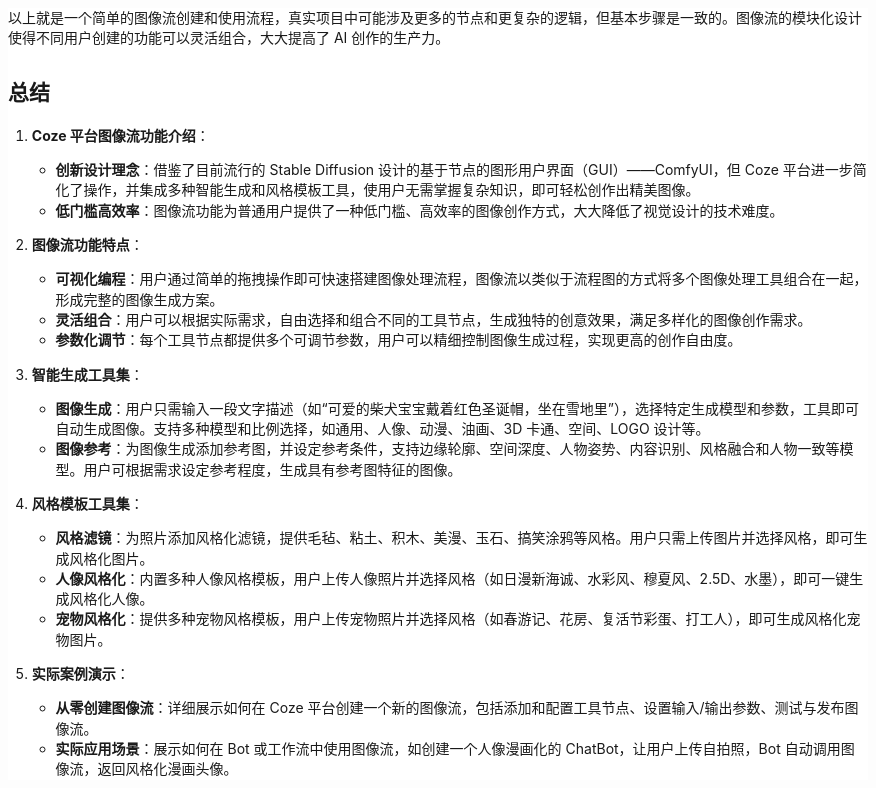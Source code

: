 以上就是一个简单的图像流创建和使用流程，真实项目中可能涉及更多的节点和更复杂的逻辑，但基本步骤是一致的。图像流的模块化设计使得不同用户创建的功能可以灵活组合，大大提高了 AI 创作的生产力。

## 总结

1. **Coze 平台图像流功能介绍**：

   * **创新设计理念**：借鉴了目前流行的 Stable Diffusion 设计的基于节点的图形用户界面（GUI）——ComfyUI，但 Coze 平台进一步简化了操作，并集成多种智能生成和风格模板工具，使用户无需掌握复杂知识，即可轻松创作出精美图像。
   * **低门槛高效率**：图像流功能为普通用户提供了一种低门槛、高效率的图像创作方式，大大降低了视觉设计的技术难度。

2. **图像流功能特点**：

   * **可视化编程**：用户通过简单的拖拽操作即可快速搭建图像处理流程，图像流以类似于流程图的方式将多个图像处理工具组合在一起，形成完整的图像生成方案。
   * **灵活组合**：用户可以根据实际需求，自由选择和组合不同的工具节点，生成独特的创意效果，满足多样化的图像创作需求。
   * **参数化调节**：每个工具节点都提供多个可调节参数，用户可以精细控制图像生成过程，实现更高的创作自由度。

3. **智能生成工具集**：

   * **图像生成**：用户只需输入一段文字描述（如“可爱的柴犬宝宝戴着红色圣诞帽，坐在雪地里”），选择特定生成模型和参数，工具即可自动生成图像。支持多种模型和比例选择，如通用、人像、动漫、油画、3D 卡通、空间、LOGO 设计等。
   * **图像参考**：为图像生成添加参考图，并设定参考条件，支持边缘轮廓、空间深度、人物姿势、内容识别、风格融合和人物一致等模型。用户可根据需求设定参考程度，生成具有参考图特征的图像。

4. **风格模板工具集**：

   * **风格滤镜**：为照片添加风格化滤镜，提供毛毡、粘土、积木、美漫、玉石、搞笑涂鸦等风格。用户只需上传图片并选择风格，即可生成风格化图片。
   * **人像风格化**：内置多种人像风格模板，用户上传人像照片并选择风格（如日漫新海诚、水彩风、穆夏风、2.5D、水墨），即可一键生成风格化人像。
   * **宠物风格化**：提供多种宠物风格模板，用户上传宠物照片并选择风格（如春游记、花房、复活节彩蛋、打工人），即可生成风格化宠物图片。

5. **实际案例演示**：

   * **从零创建图像流**：详细展示如何在 Coze 平台创建一个新的图像流，包括添加和配置工具节点、设置输入/输出参数、测试与发布图像流。
   * **实际应用场景**：展示如何在 Bot 或工作流中使用图像流，如创建一个人像漫画化的 ChatBot，让用户上传自拍照，Bot 自动调用图像流，返回风格化漫画头像。